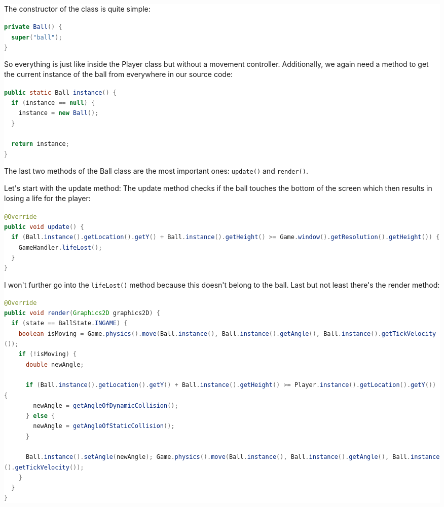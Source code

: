 The constructor of the class is quite simple:

```java
private Ball() { 
  super("ball"); 
}
```

So everything is just like inside the Player class but without a movement controller. Additionally, we again need a method to get the current instance of the ball from everywhere in our source code:

```java
public static Ball instance() { 
  if (instance == null) { 
    instance = new Ball(); 
  } 

  return instance; 
}
```

The last two methods of the Ball class are the most important ones: `update()` and `render()`.

Let's start with the update method:
The update method checks if the ball touches the bottom of the screen which then results in losing a life for the player:

```java
@Override 
public void update() { 
  if (Ball.instance().getLocation().getY() + Ball.instance().getHeight() >= Game.window().getResolution().getHeight()) { 
    GameHandler.lifeLost(); 
  } 
}
```

I won't further go into the `lifeLost()` method because this doesn't belong to the ball. Last but not least there's the render method:

```java
@Override 
public void render(Graphics2D graphics2D) { 
  if (state == BallState.INGAME) { 
    boolean isMoving = Game.physics().move(Ball.instance(), Ball.instance().getAngle(), Ball.instance().getTickVelocity()); 
    if (!isMoving) { 
      double newAngle;

      if (Ball.instance().getLocation().getY() + Ball.instance().getHeight() >= Player.instance().getLocation().getY()) { 
        newAngle = getAngleOfDynamicCollision(); 
      } else { 
        newAngle = getAngleOfStaticCollision(); 
      } 

      Ball.instance().setAngle(newAngle); Game.physics().move(Ball.instance(), Ball.instance().getAngle(), Ball.instance().getTickVelocity()); 
    } 
  } 
}
```
